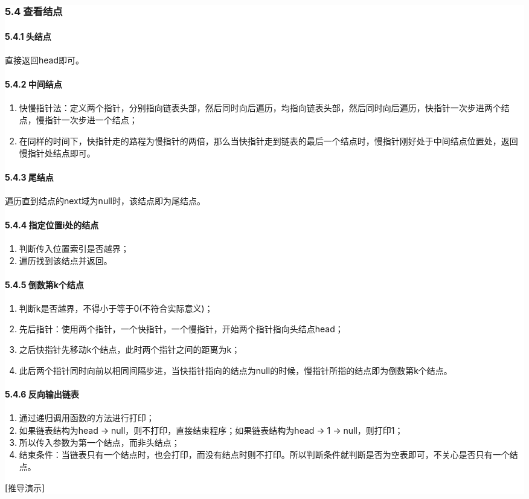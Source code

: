 ### 5.4 查看结点

#### 5.4.1 头结点

直接返回head即可。

#### 5.4.2 中间结点

1. 快慢指针法：定义两个指针，分别指向链表头部，然后同时向后遍历，均指向链表头部，然后同时向后遍历，快指针一次步进两个结点，慢指针一次步进一个结点；

2. 在同样的时间下，快指针走的路程为慢指针的两倍，那么当快指针走到链表的最后一个结点时，慢指针刚好处于中间结点位置处，返回慢指针处结点即可。

#### 5.4.3 尾结点

遍历直到结点的next域为null时，该结点即为尾结点。

#### 5.4.4 指定位置i处的结点

1. 判断传入位置索引是否越界；
2. 遍历找到该结点并返回。

#### 5.4.5 倒数第k个结点

1. 判断k是否越界，不得小于等于0(不符合实际意义)；

2. 先后指针：使用两个指针，一个快指针，一个慢指针，开始两个指针指向头结点head；

3. 之后快指针先移动k个结点，此时两个指针之间的距离为k；
4. 此后两个指针同时向前以相同间隔步进，当快指针指向的结点为null的时候，慢指针所指的结点即为倒数第k个结点。
#### 5.4.6 反向输出链表

1. 通过递归调用函数的方法进行打印；
2. 如果链表结构为head -> null，则不打印，直接结束程序；如果链表结构为head -> 1 -> null，则打印1；
3. 所以传入参数为第一个结点，而非头结点；
4. 结束条件：当链表只有一个结点时，也会打印，而没有结点时则不打印。所以判断条件就判断是否为空表即可，不关心是否只有一个结点。

[推导演示]
